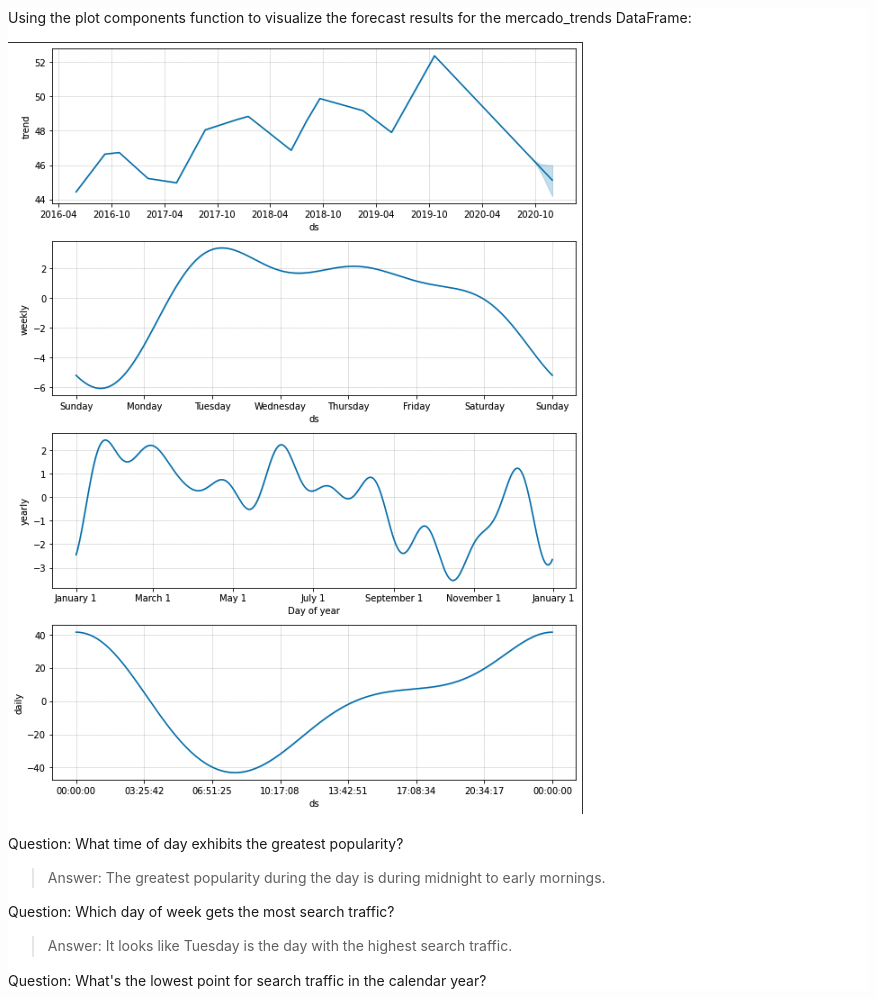Using the plot components function to visualize the forecast results for the mercado_trends DataFrame:

![Plotting Components function to visualize the forecast results](images/componets_function.png)

Question: What time of day exhibits the greatest popularity?

> Answer: The greatest popularity during the day is during midnight to early mornings.

Question: Which day of week gets the most search traffic?

> Answer: It looks like Tuesday is the day with the highest search traffic.

Question: What's the lowest point for search traffic in the calendar year?
